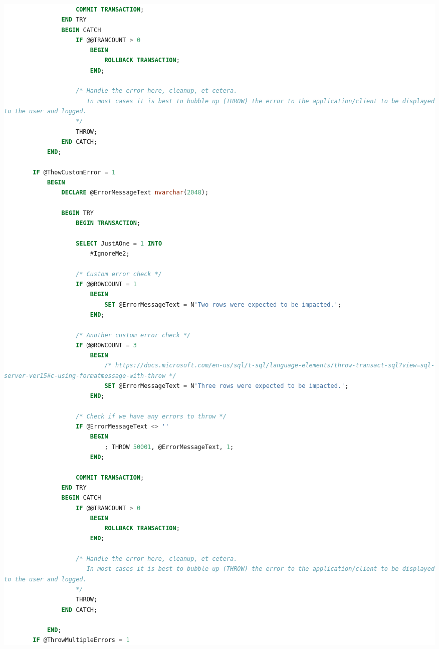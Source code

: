```sql
                    COMMIT TRANSACTION;
                END TRY
                BEGIN CATCH
                    IF @@TRANCOUNT > 0
                        BEGIN
                            ROLLBACK TRANSACTION;
                        END;

                    /* Handle the error here, cleanup, et cetera.
                       In most cases it is best to bubble up (THROW) the error to the application/client to be displayed to the user and logged.
                    */
                    THROW;
                END CATCH;
            END;

        IF @ThowCustomError = 1
            BEGIN
                DECLARE @ErrorMessageText nvarchar(2048);

                BEGIN TRY
                    BEGIN TRANSACTION;

                    SELECT JustAOne = 1 INTO
                        #IgnoreMe2;

                    /* Custom error check */
                    IF @@ROWCOUNT = 1
                        BEGIN
                            SET @ErrorMessageText = N'Two rows were expected to be impacted.';
                        END;

                    /* Another custom error check */
                    IF @@ROWCOUNT = 3
                        BEGIN
                            /* https://docs.microsoft.com/en-us/sql/t-sql/language-elements/throw-transact-sql?view=sql-server-ver15#c-using-formatmessage-with-throw */
                            SET @ErrorMessageText = N'Three rows were expected to be impacted.';
                        END;

                    /* Check if we have any errors to throw */
                    IF @ErrorMessageText <> ''
                        BEGIN
                            ; THROW 50001, @ErrorMessageText, 1;
                        END;

                    COMMIT TRANSACTION;
                END TRY
                BEGIN CATCH
                    IF @@TRANCOUNT > 0
                        BEGIN
                            ROLLBACK TRANSACTION;
                        END;

                    /* Handle the error here, cleanup, et cetera.
                       In most cases it is best to bubble up (THROW) the error to the application/client to be displayed to the user and logged.
                    */
                    THROW;
                END CATCH;

            END;
        IF @ThrowMultipleErrors = 1
```